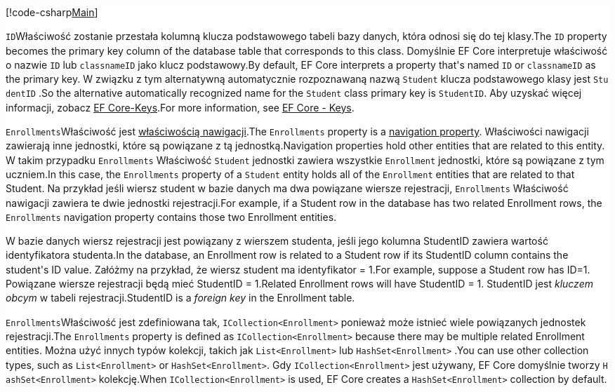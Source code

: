   [!code-csharp[Main](intro/samples/cu30snapshots/1-intro/Models/Student.cs)]

<span data-ttu-id="9d5d3-160">`ID`Właściwość zostanie przestała kolumną klucza podstawowego tabeli bazy danych, która odnosi się do tej klasy.</span><span class="sxs-lookup"><span data-stu-id="9d5d3-160">The `ID` property becomes the primary key column of the database table that corresponds to this class.</span></span> <span data-ttu-id="9d5d3-161">Domyślnie EF Core interpretuje właściwość o nazwie `ID` lub `classnameID` jako klucz podstawowy.</span><span class="sxs-lookup"><span data-stu-id="9d5d3-161">By default, EF Core interprets a property that's named `ID` or `classnameID` as the primary key.</span></span> <span data-ttu-id="9d5d3-162">W związku z tym alternatywną automatycznie rozpoznawaną nazwą `Student` klucza podstawowego klasy jest `StudentID` .</span><span class="sxs-lookup"><span data-stu-id="9d5d3-162">So the alternative automatically recognized name for the `Student` class primary key is `StudentID`.</span></span> <span data-ttu-id="9d5d3-163">Aby uzyskać więcej informacji, zobacz [EF Core-Keys](/ef/core/modeling/keys?tabs=data-annotations).</span><span class="sxs-lookup"><span data-stu-id="9d5d3-163">For more information, see [EF Core - Keys](/ef/core/modeling/keys?tabs=data-annotations).</span></span>

<span data-ttu-id="9d5d3-164">`Enrollments`Właściwość jest [właściwością nawigacji](/ef/core/modeling/relationships).</span><span class="sxs-lookup"><span data-stu-id="9d5d3-164">The `Enrollments` property is a [navigation property](/ef/core/modeling/relationships).</span></span> <span data-ttu-id="9d5d3-165">Właściwości nawigacji zawierają inne jednostki, które są powiązane z tą jednostką.</span><span class="sxs-lookup"><span data-stu-id="9d5d3-165">Navigation properties hold other entities that are related to this entity.</span></span> <span data-ttu-id="9d5d3-166">W takim przypadku `Enrollments` Właściwość `Student` jednostki zawiera wszystkie `Enrollment` jednostki, które są powiązane z tym uczniem.</span><span class="sxs-lookup"><span data-stu-id="9d5d3-166">In this case, the `Enrollments` property of a `Student` entity holds all of the `Enrollment` entities that are related to that Student.</span></span> <span data-ttu-id="9d5d3-167">Na przykład jeśli wiersz student w bazie danych ma dwa powiązane wiersze rejestracji, `Enrollments` Właściwość nawigacji zawiera te dwie jednostki rejestracji.</span><span class="sxs-lookup"><span data-stu-id="9d5d3-167">For example, if a Student row in the database has two related Enrollment rows, the `Enrollments` navigation property contains those two Enrollment entities.</span></span> 

<span data-ttu-id="9d5d3-168">W bazie danych wiersz rejestracji jest powiązany z wierszem studenta, jeśli jego kolumna StudentID zawiera wartość identyfikatora studenta.</span><span class="sxs-lookup"><span data-stu-id="9d5d3-168">In the database, an Enrollment row is related to a Student row if its StudentID column contains the student's ID value.</span></span> <span data-ttu-id="9d5d3-169">Załóżmy na przykład, że wiersz student ma identyfikator = 1.</span><span class="sxs-lookup"><span data-stu-id="9d5d3-169">For example, suppose a Student row has ID=1.</span></span> <span data-ttu-id="9d5d3-170">Powiązane wiersze rejestracji będą mieć StudentID = 1.</span><span class="sxs-lookup"><span data-stu-id="9d5d3-170">Related Enrollment rows will have StudentID = 1.</span></span> <span data-ttu-id="9d5d3-171">StudentID jest *kluczem obcym* w tabeli rejestracji.</span><span class="sxs-lookup"><span data-stu-id="9d5d3-171">StudentID is a *foreign key* in the Enrollment table.</span></span> 

<span data-ttu-id="9d5d3-172">`Enrollments`Właściwość jest zdefiniowana tak, `ICollection<Enrollment>` ponieważ może istnieć wiele powiązanych jednostek rejestracji.</span><span class="sxs-lookup"><span data-stu-id="9d5d3-172">The `Enrollments` property is defined as `ICollection<Enrollment>` because there may be multiple related Enrollment entities.</span></span> <span data-ttu-id="9d5d3-173">Można użyć innych typów kolekcji, takich jak `List<Enrollment>` lub `HashSet<Enrollment>` .</span><span class="sxs-lookup"><span data-stu-id="9d5d3-173">You can use other collection types, such as `List<Enrollment>` or `HashSet<Enrollment>`.</span></span> <span data-ttu-id="9d5d3-174">Gdy `ICollection<Enrollment>` jest używany, EF Core domyślnie tworzy `HashSet<Enrollment>` kolekcję.</span><span class="sxs-lookup"><span data-stu-id="9d5d3-174">When `ICollection<Enrollment>` is used, EF Core creates a `HashSet<Enrollment>` collection by default.</span></span>
